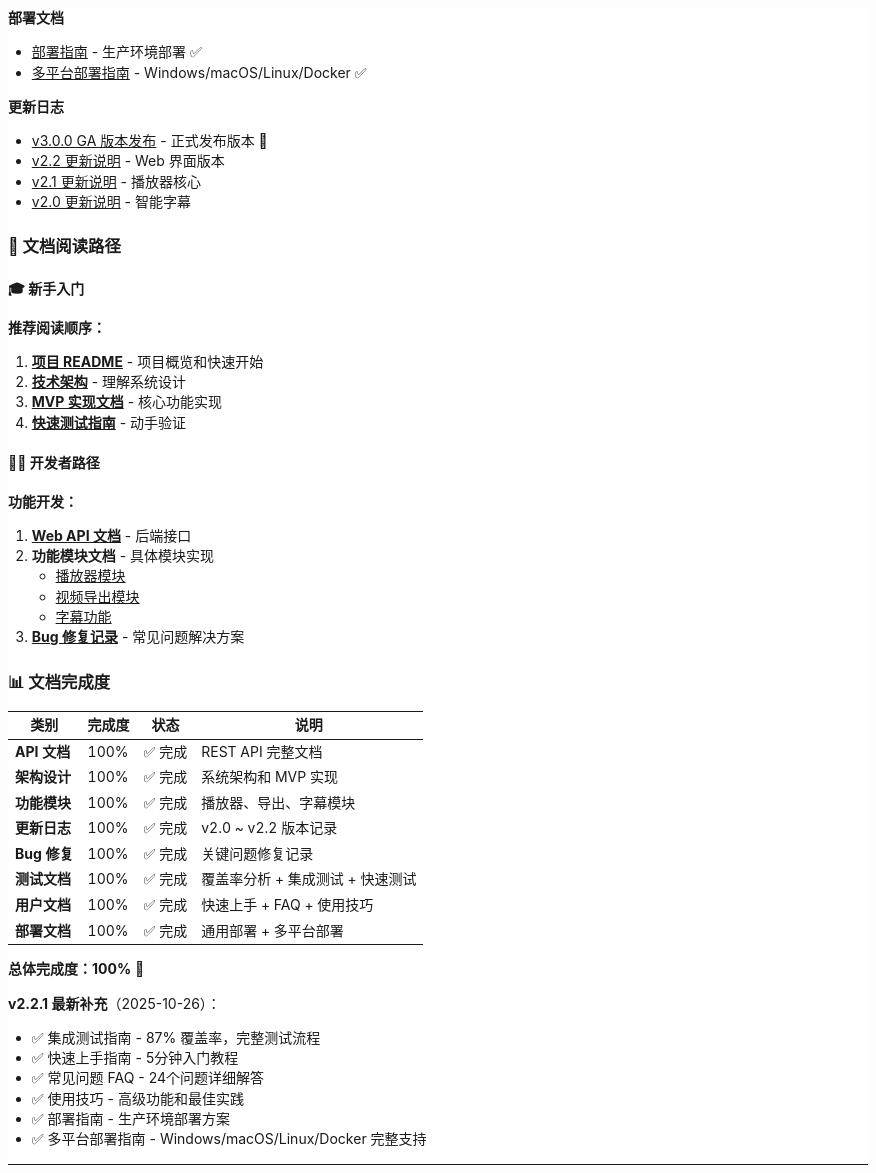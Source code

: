 **部署文档**
- [部署指南](./lecture-video-composer/docs/deployment/部署指南.md) - 生产环境部署 ✅
- [多平台部署指南](./lecture-video-composer/docs/deployment/多平台部署指南.md) - Windows/macOS/Linux/Docker ✅

**更新日志**
- [v3.0.0 GA 版本发布](./lecture-video-composer/docs/changelog/v3.0.0_GA版本发布.md) - 正式发布版本 🎉
- [v2.2 更新说明](./lecture-video-composer/docs/changelog/v2.2_项目状态与规划更新.md) - Web 界面版本
- [v2.1 更新说明](./lecture-video-composer/docs/changelog/v2.1_更新说明.md) - 播放器核心
- [v2.0 更新说明](./lecture-video-composer/docs/changelog/v2.0_更新说明.md) - 智能字幕

### 📖 文档阅读路径

#### 🎓 新手入门

**推荐阅读顺序：**

1. **[项目 README](./README.md)** - 项目概览和快速开始
2. **[技术架构](./lecture-video-composer/docs/architecture/README.md)** - 理解系统设计
3. **[MVP 实现文档](./lecture-video-composer/docs/architecture/MVP_实现文档.md)** - 核心功能实现
4. **[快速测试指南](./lecture-video-composer/docs/testing/快速测试指南.md)** - 动手验证

#### 👨‍💻 开发者路径

**功能开发：**

1. **[Web API 文档](./lecture-video-composer/docs/api/Web_API文档.md)** - 后端接口
2. **功能模块文档** - 具体模块实现
   - [播放器模块](./lecture-video-composer/docs/development/播放器模块文档.md)
   - [视频导出模块](./lecture-video-composer/docs/development/视频导出模块文档.md)
   - [字幕功能](./lecture-video-composer/docs/development/字幕功能文档.md)
3. **[Bug 修复记录](./lecture-video-composer/docs/bugfix/)** - 常见问题解决方案

### 📊 文档完成度

| 类别 | 完成度 | 状态 | 说明 |
|------|--------|------|------|
| **API 文档** | 100% | ✅ 完成 | REST API 完整文档 |
| **架构设计** | 100% | ✅ 完成 | 系统架构和 MVP 实现 |
| **功能模块** | 100% | ✅ 完成 | 播放器、导出、字幕模块 |
| **更新日志** | 100% | ✅ 完成 | v2.0 ~ v2.2 版本记录 |
| **Bug 修复** | 100% | ✅ 完成 | 关键问题修复记录 |
| **测试文档** | 100% | ✅ 完成 | 覆盖率分析 + 集成测试 + 快速测试 |
| **用户文档** | 100% | ✅ 完成 | 快速上手 + FAQ + 使用技巧 |
| **部署文档** | 100% | ✅ 完成 | 通用部署 + 多平台部署 |

**总体完成度：100%** 🎉

**v2.2.1 最新补充**（2025-10-26）：
- ✅ 集成测试指南 - 87% 覆盖率，完整测试流程
- ✅ 快速上手指南 - 5分钟入门教程
- ✅ 常见问题 FAQ - 24个问题详细解答
- ✅ 使用技巧 - 高级功能和最佳实践
- ✅ 部署指南 - 生产环境部署方案
- ✅ 多平台部署指南 - Windows/macOS/Linux/Docker 完整支持

---